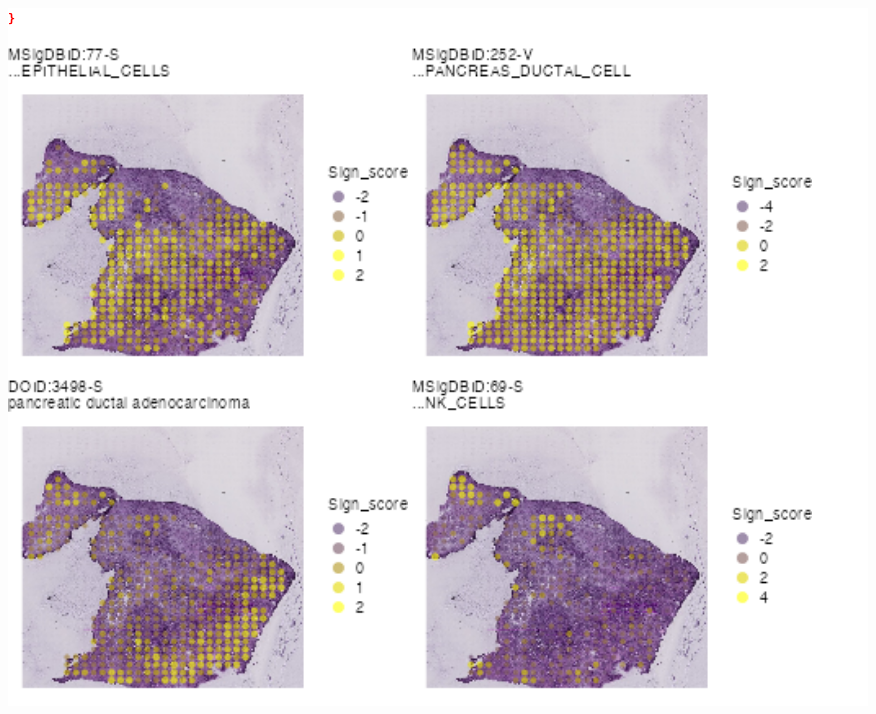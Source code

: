 ``` r
}
```

<img src="figures/figure_10_0101.png" width="400px">
<img src="figures/figure_10_0102.png" width="400px">
<img src="figures/figure_10_0103.png" width="400px">
<img src="figures/figure_10_0104.png" width="400px">

<br>
